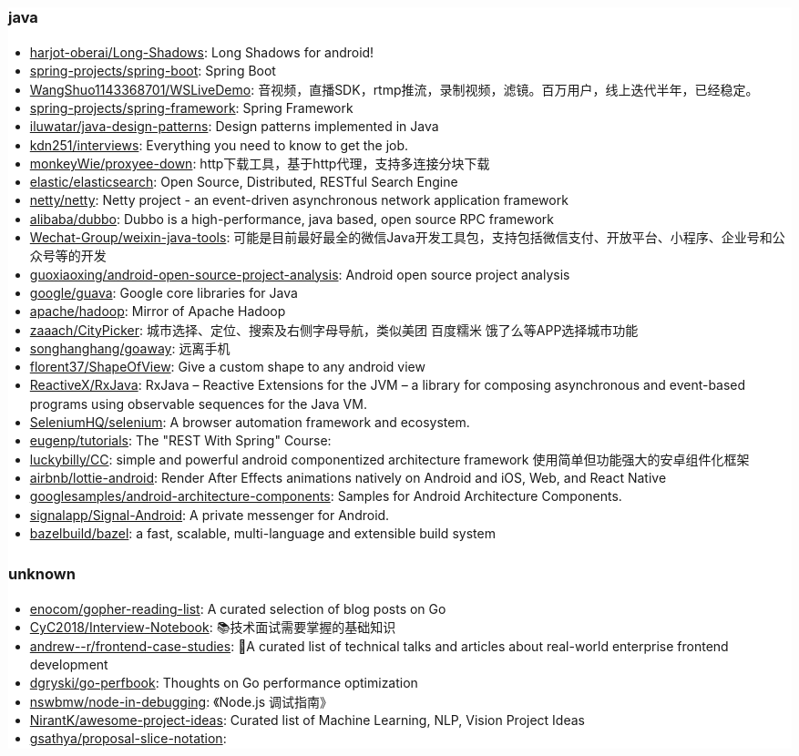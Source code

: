### java
* [harjot-oberai/Long-Shadows](https://github.com/harjot-oberai/Long-Shadows): Long Shadows for android!
* [spring-projects/spring-boot](https://github.com/spring-projects/spring-boot): Spring Boot
* [WangShuo1143368701/WSLiveDemo](https://github.com/WangShuo1143368701/WSLiveDemo): 音视频，直播SDK，rtmp推流，录制视频，滤镜。百万用户，线上迭代半年，已经稳定。
* [spring-projects/spring-framework](https://github.com/spring-projects/spring-framework): Spring Framework
* [iluwatar/java-design-patterns](https://github.com/iluwatar/java-design-patterns): Design patterns implemented in Java
* [kdn251/interviews](https://github.com/kdn251/interviews): Everything you need to know to get the job.
* [monkeyWie/proxyee-down](https://github.com/monkeyWie/proxyee-down): http下载工具，基于http代理，支持多连接分块下载
* [elastic/elasticsearch](https://github.com/elastic/elasticsearch): Open Source, Distributed, RESTful Search Engine
* [netty/netty](https://github.com/netty/netty): Netty project - an event-driven asynchronous network application framework
* [alibaba/dubbo](https://github.com/alibaba/dubbo): Dubbo is a high-performance, java based, open source RPC framework
* [Wechat-Group/weixin-java-tools](https://github.com/Wechat-Group/weixin-java-tools): 可能是目前最好最全的微信Java开发工具包，支持包括微信支付、开放平台、小程序、企业号和公众号等的开发
* [guoxiaoxing/android-open-source-project-analysis](https://github.com/guoxiaoxing/android-open-source-project-analysis): Android open source project analysis
* [google/guava](https://github.com/google/guava): Google core libraries for Java
* [apache/hadoop](https://github.com/apache/hadoop): Mirror of Apache Hadoop
* [zaaach/CityPicker](https://github.com/zaaach/CityPicker): 城市选择、定位、搜索及右侧字母导航，类似美团 百度糯米 饿了么等APP选择城市功能
* [songhanghang/goaway](https://github.com/songhanghang/goaway): 远离手机
* [florent37/ShapeOfView](https://github.com/florent37/ShapeOfView): Give a custom shape to any android view
* [ReactiveX/RxJava](https://github.com/ReactiveX/RxJava): RxJava – Reactive Extensions for the JVM – a library for composing asynchronous and event-based programs using observable sequences for the Java VM.
* [SeleniumHQ/selenium](https://github.com/SeleniumHQ/selenium): A browser automation framework and ecosystem.
* [eugenp/tutorials](https://github.com/eugenp/tutorials): The "REST With Spring" Course:
* [luckybilly/CC](https://github.com/luckybilly/CC): simple and powerful android componentized architecture framework 使用简单但功能强大的安卓组件化框架
* [airbnb/lottie-android](https://github.com/airbnb/lottie-android): Render After Effects animations natively on Android and iOS, Web, and React Native
* [googlesamples/android-architecture-components](https://github.com/googlesamples/android-architecture-components): Samples for Android Architecture Components.
* [signalapp/Signal-Android](https://github.com/signalapp/Signal-Android): A private messenger for Android.
* [bazelbuild/bazel](https://github.com/bazelbuild/bazel): a fast, scalable, multi-language and extensible build system

### unknown
* [enocom/gopher-reading-list](https://github.com/enocom/gopher-reading-list): A curated selection of blog posts on Go
* [CyC2018/Interview-Notebook](https://github.com/CyC2018/Interview-Notebook): <g-emoji alias="books" class="g-emoji" fallback-src="https://assets-cdn.github.com/images/icons/emoji/unicode/1f4da.png">📚</g-emoji>技术面试需要掌握的基础知识
* [andrew--r/frontend-case-studies](https://github.com/andrew--r/frontend-case-studies): <g-emoji alias="briefcase" class="g-emoji" fallback-src="https://assets-cdn.github.com/images/icons/emoji/unicode/1f4bc.png">💼</g-emoji>A curated list of technical talks and articles about real-world enterprise frontend development
* [dgryski/go-perfbook](https://github.com/dgryski/go-perfbook): Thoughts on Go performance optimization
* [nswbmw/node-in-debugging](https://github.com/nswbmw/node-in-debugging): 《Node.js 调试指南》
* [NirantK/awesome-project-ideas](https://github.com/NirantK/awesome-project-ideas): Curated list of Machine Learning, NLP, Vision Project Ideas
* [gsathya/proposal-slice-notation](https://github.com/gsathya/proposal-slice-notation): 